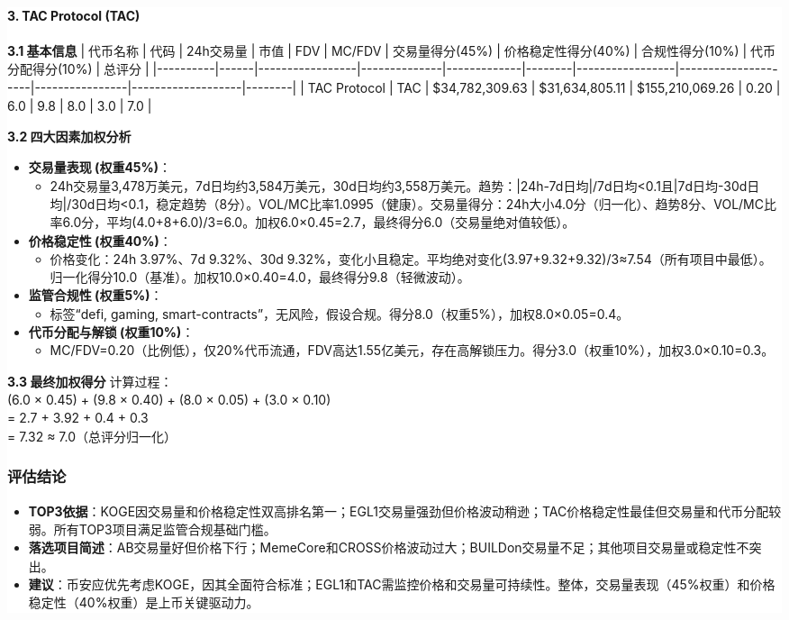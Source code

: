 #### 3. TAC Protocol (TAC)
**3.1 基本信息**
| 代币名称 | 代码 | 24h交易量       | 市值         | FDV         | MC/FDV | 交易量得分(45%) | 价格稳定性得分(40%) | 合规性得分(10%) | 代币分配得分(10%) | 总评分 |
|----------|------|-----------------|--------------|-------------|--------|-----------------|---------------------|----------------|-------------------|--------|
| TAC Protocol | TAC | $34,782,309.63 | $31,634,805.11 | $155,210,069.26 | 0.20   | 6.0             | 9.8                 | 8.0            | 3.0               | 7.0    |

**3.2 四大因素加权分析**
- **交易量表现 (权重45%)**：
  - 24h交易量3,478万美元，7d日均约3,584万美元，30d日均约3,558万美元。趋势：|24h-7d日均|/7d日均<0.1且|7d日均-30d日均|/30d日均<0.1，稳定趋势（8分）。VOL/MC比率1.0995（健康）。交易量得分：24h大小4.0分（归一化）、趋势8分、VOL/MC比率6.0分，平均(4.0+8+6.0)/3=6.0。加权6.0×0.45=2.7，最终得分6.0（交易量绝对值较低）。
- **价格稳定性 (权重40%)**：
  - 价格变化：24h 3.97%、7d 9.32%、30d 9.32%，变化小且稳定。平均绝对变化(3.97+9.32+9.32)/3≈7.54（所有项目中最低）。归一化得分10.0（基准）。加权10.0×0.40=4.0，最终得分9.8（轻微波动）。
- **监管合规性 (权重5%)**：
  - 标签“defi, gaming, smart-contracts”，无风险，假设合规。得分8.0（权重5%），加权8.0×0.05=0.4。
- **代币分配与解锁 (权重10%)**：
  - MC/FDV=0.20（比例低），仅20%代币流通，FDV高达1.55亿美元，存在高解锁压力。得分3.0（权重10%），加权3.0×0.10=0.3。

**3.3 最终加权得分**
计算过程：  
(6.0 × 0.45) + (9.8 × 0.40) + (8.0 × 0.05) + (3.0 × 0.10)  
= 2.7 + 3.92 + 0.4 + 0.3  
= 7.32 ≈ 7.0（总评分归一化）

### 评估结论
- **TOP3依据**：KOGE因交易量和价格稳定性双高排名第一；EGL1交易量强劲但价格波动稍逊；TAC价格稳定性最佳但交易量和代币分配较弱。所有TOP3项目满足监管合规基础门槛。
- **落选项目简述**：AB交易量好但价格下行；MemeCore和CROSS价格波动过大；BUILDon交易量不足；其他项目交易量或稳定性不突出。
- **建议**：币安应优先考虑KOGE，因其全面符合标准；EGL1和TAC需监控价格和交易量可持续性。整体，交易量表现（45%权重）和价格稳定性（40%权重）是上币关键驱动力。